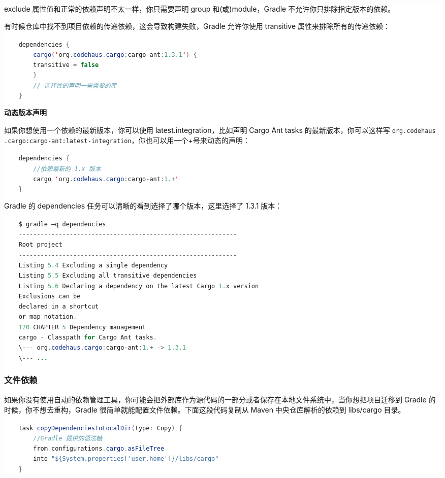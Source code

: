 exclude 属性值和正常的依赖声明不太一样，你只需要声明 group 和(或)module，Gradle 不允许你只排除指定版本的依赖。

有时候仓库中找不到项目依赖的传递依赖，这会导致构建失败，Gradle 允许你使用 transitive 属性来排除所有的传递依赖：

```java
    dependencies {
        cargo('org.codehaus.cargo:cargo-ant:1.3.1') {
        transitive = false
        }
        // 选择性的声明一些需要的库
    }
```

**动态版本声明**

如果你想使用一个依赖的最新版本，你可以使用 latest.integration，比如声明 Cargo Ant tasks 的最新版本，你可以这样写 `org.codehaus .cargo:cargo-ant:latest-integration`，你也可以用一个+号来动态的声明：

```java
    dependencies {
        //依赖最新的 1.x 版本
        cargo 'org.codehaus.cargo:cargo-ant:1.+'
    }
```

Gradle 的 dependencies 任务可以清晰的看到选择了哪个版本，这里选择了 1.3.1 版本：

```java
    $ gradle –q dependencies
    ------------------------------------------------------------
    Root project
    ------------------------------------------------------------
    Listing 5.4 Excluding a single dependency
    Listing 5.5 Excluding all transitive dependencies
    Listing 5.6 Declaring a dependency on the latest Cargo 1.x version
    Exclusions can be
    declared in a shortcut
    or map notation.
    120 CHAPTER 5 Dependency management
    cargo - Classpath for Cargo Ant tasks.
    \--- org.codehaus.cargo:cargo-ant:1.+ -> 1.3.1
    \--- ...
```

### 文件依赖

如果你没有使用自动的依赖管理工具，你可能会把外部库作为源代码的一部分或者保存在本地文件系统中，当你想把项目迁移到 Gradle 的时候，你不想去重构，Gradle 很简单就能配置文件依赖。下面这段代码复制从 Maven 中央仓库解析的依赖到 libs/cargo 目录。

```java
    task copyDependenciesToLocalDir(type: Copy) {
        //Gradle 提供的语法糖
        from configurations.cargo.asFileTree
        into "${System.properties['user.home']}/libs/cargo"
    }
```
